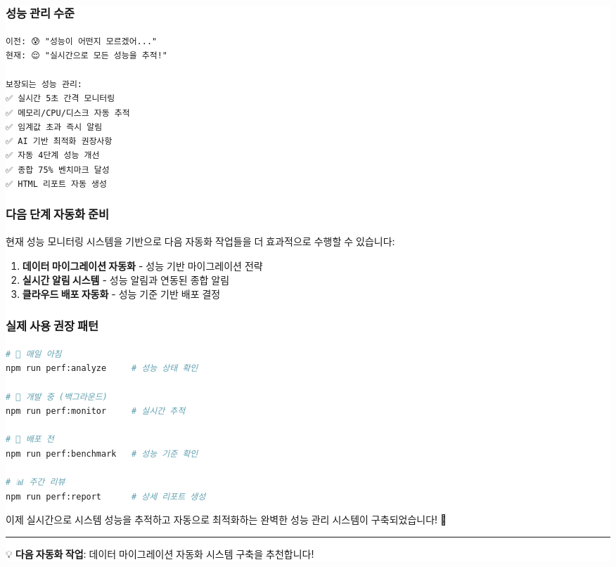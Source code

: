 ### 성능 관리 수준
```
이전: 😰 "성능이 어떤지 모르겠어..."
현재: 😌 "실시간으로 모든 성능을 추적!"

보장되는 성능 관리:
✅ 실시간 5초 간격 모니터링
✅ 메모리/CPU/디스크 자동 추적
✅ 임계값 초과 즉시 알림
✅ AI 기반 최적화 권장사항
✅ 자동 4단계 성능 개선
✅ 종합 75% 벤치마크 달성
✅ HTML 리포트 자동 생성
```

### 다음 단계 자동화 준비
현재 성능 모니터링 시스템을 기반으로 다음 자동화 작업들을 더 효과적으로 수행할 수 있습니다:

1. **데이터 마이그레이션 자동화** - 성능 기반 마이그레이션 전략
2. **실시간 알림 시스템** - 성능 알림과 연동된 종합 알림
3. **클라우드 배포 자동화** - 성능 기준 기반 배포 결정

### 실제 사용 권장 패턴
```bash
# 🌅 매일 아침
npm run perf:analyze     # 성능 상태 확인

# 🔄 개발 중 (백그라운드)
npm run perf:monitor     # 실시간 추적

# 🚀 배포 전
npm run perf:benchmark   # 성능 기준 확인

# 📊 주간 리뷰
npm run perf:report      # 상세 리포트 생성
```

이제 실시간으로 시스템 성능을 추적하고 자동으로 최적화하는 완벽한 성능 관리 시스템이 구축되었습니다! 🎉

---

💡 **다음 자동화 작업**: 데이터 마이그레이션 자동화 시스템 구축을 추천합니다! 